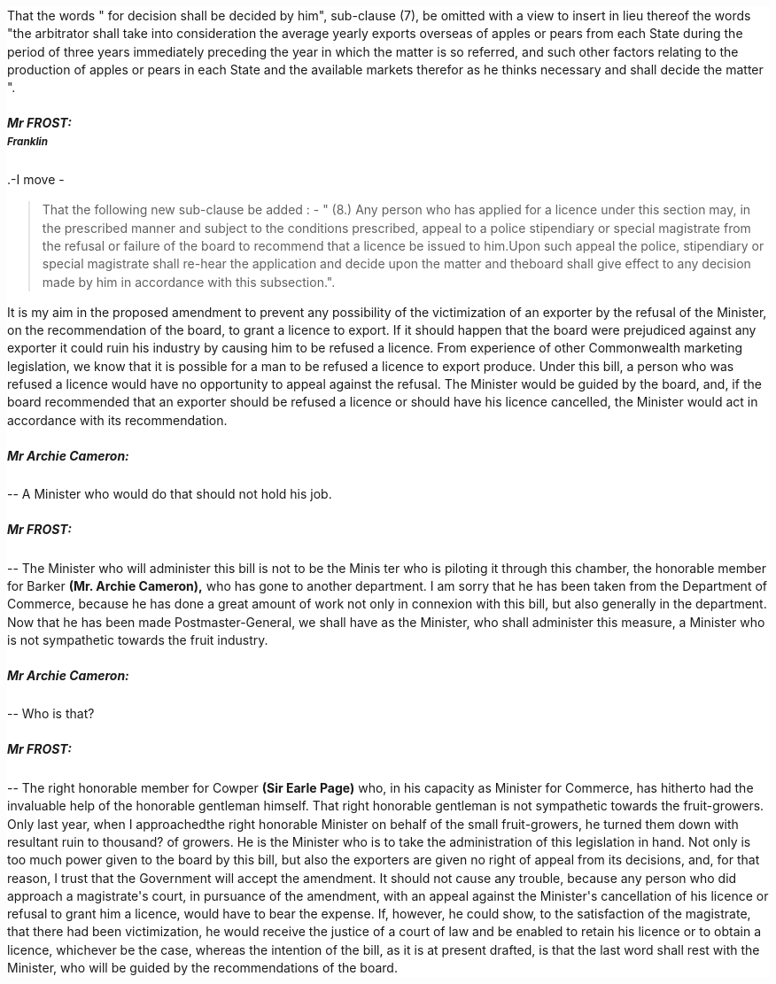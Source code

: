 That the words " for decision shall be decided by him", sub-clause (7), be omitted with a view to insert in lieu thereof the words "the arbitrator shall take into consideration the average yearly exports overseas of apples or pears from each State during the period of three years immediately preceding the year in which the matter is so referred, and such other factors relating to the production of apples or pears in each State and the available markets therefor as he thinks necessary and shall decide the matter ". 

##### Mr FROST:<br><small class="text-muted">Franklin</small>

.-I move - 

  >That the following new sub-clause be added :  - " (8.) Any person who has applied for a licence under this section may, in the prescribed manner and subject to the conditions prescribed, appeal to a police stipendiary or special magistrate from the refusal or failure of the board to recommend that a licence be issued to him.Upon such appeal the police, stipendiary or special magistrate shall re-hear the application and decide upon the matter and theboard shall give effect to any decision made by him in accordance with this subsection.". 

It is my aim in the proposed amendment to prevent any possibility of the victimization of an exporter by the refusal of the Minister, on the recommendation of the board, to grant a licence to export. If it should happen that the board were prejudiced against any exporter it could ruin his industry by causing him to be refused a licence. From experience of other Commonwealth marketing legislation, we know that it is possible for a man to be refused a licence to export produce. Under this bill, a person who was refused a licence would have no opportunity to appeal against the refusal. The Minister would be guided by the board, and, if the board recommended that an exporter should be refused a licence or should have his licence cancelled, the Minister would act in accordance with its recommendation. 

##### Mr Archie Cameron:

-- A  Minister who would do that should not hold his job. 

##### Mr FROST:

-- The Minister who will administer this bill is not to be the Minis ter who is piloting it through this chamber, the honorable member for Barker  **(Mr. Archie Cameron),**  who has gone to another department. I am sorry that he has been taken from the Department of Commerce, because he has done a great amount of work not only in connexion with this bill, but also generally in the department. Now that he has been made Postmaster-General, we shall have as the Minister, who shall administer this measure, a Minister who is not sympathetic towards the fruit industry. 

##### Mr Archie Cameron:

--  Who is that? 

##### Mr FROST:

-- The right honorable member for Cowper  **(Sir Earle Page)**  who, in his capacity as Minister for Commerce, has hitherto had the invaluable help of the honorable gentleman himself. That right honorable gentleman is not sympathetic towards the fruit-growers. Only last year, when I approachedthe right honorable Minister on behalf of the small fruit-growers, he turned them down with resultant ruin to thousand? of growers. He is the Minister who is to take the administration of this legislation in hand. Not only is too much power given to the board by this bill, but also the exporters are given no right of appeal from its decisions, and, for that reason, I trust that the Government will accept the amendment. It should not cause any trouble, because any person who did approach a magistrate's court, in pursuance of the amendment, with an appeal against the Minister's cancellation of his licence or refusal to grant him a licence, would have to bear the expense. If, however, he could show, to the satisfaction of the magistrate, that there had been victimization, he would receive the justice of a court of law and be enabled to retain his licence or to obtain a licence, whichever be the case, whereas the intention of the bill, as it is at present drafted, is that the last word shall rest with the Minister, who will be guided by the recommendations of the board. 
